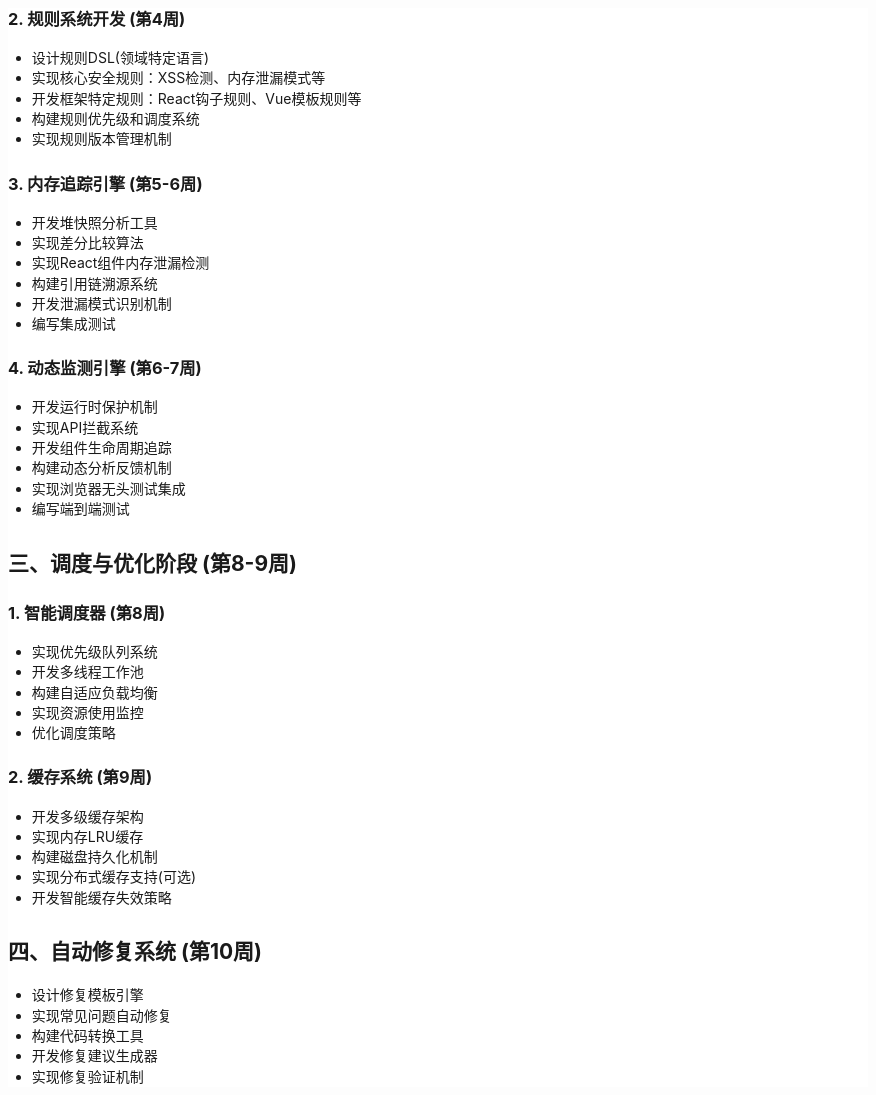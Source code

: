 ### 2. 规则系统开发 (第4周)

- 设计规则DSL(领域特定语言)
- 实现核心安全规则：XSS检测、内存泄漏模式等
- 开发框架特定规则：React钩子规则、Vue模板规则等
- 构建规则优先级和调度系统
- 实现规则版本管理机制

### 3. 内存追踪引擎 (第5-6周)

- 开发堆快照分析工具
- 实现差分比较算法
- 实现React组件内存泄漏检测
- 构建引用链溯源系统
- 开发泄漏模式识别机制
- 编写集成测试

### 4. 动态监测引擎 (第6-7周)

- 开发运行时保护机制
- 实现API拦截系统
- 开发组件生命周期追踪
- 构建动态分析反馈机制
- 实现浏览器无头测试集成
- 编写端到端测试

## 三、调度与优化阶段 (第8-9周)

### 1. 智能调度器 (第8周)

- 实现优先级队列系统
- 开发多线程工作池
- 构建自适应负载均衡
- 实现资源使用监控
- 优化调度策略

### 2. 缓存系统 (第9周)

- 开发多级缓存架构
- 实现内存LRU缓存
- 构建磁盘持久化机制
- 实现分布式缓存支持(可选)
- 开发智能缓存失效策略

## 四、自动修复系统 (第10周)

- 设计修复模板引擎
- 实现常见问题自动修复
- 构建代码转换工具
- 开发修复建议生成器
- 实现修复验证机制
